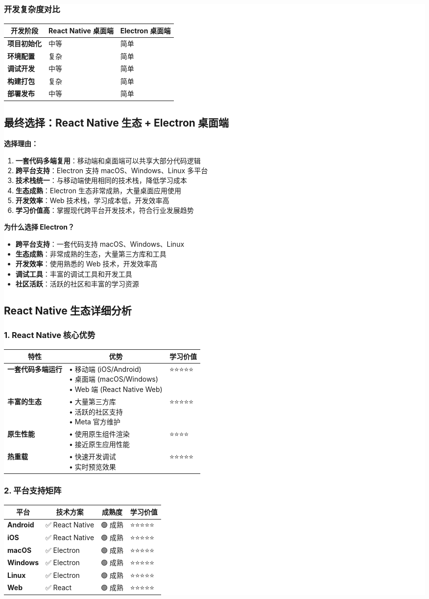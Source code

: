 ### 开发复杂度对比

| 开发阶段       | React Native 桌面端 | Electron 桌面端 |
| -------------- | ------------------- | --------------- |
| **项目初始化** | 中等                | 简单            |
| **环境配置**   | 复杂                | 简单            |
| **调试开发**   | 中等                | 简单            |
| **构建打包**   | 复杂                | 简单            |
| **部署发布**   | 中等                | 简单            |

## 最终选择：React Native 生态 + Electron 桌面端

**选择理由：**

1. **一套代码多端复用**：移动端和桌面端可以共享大部分代码逻辑
2. **跨平台支持**：Electron 支持 macOS、Windows、Linux 多平台
3. **技术栈统一**：与移动端使用相同的技术栈，降低学习成本
4. **生态成熟**：Electron 生态非常成熟，大量桌面应用使用
5. **开发效率**：Web 技术栈，学习成本低，开发效率高
6. **学习价值高**：掌握现代跨平台开发技术，符合行业发展趋势

**为什么选择 Electron？**

- **跨平台支持**：一套代码支持 macOS、Windows、Linux
- **生态成熟**：非常成熟的生态，大量第三方库和工具
- **开发效率**：使用熟悉的 Web 技术，开发效率高
- **调试工具**：丰富的调试工具和开发工具
- **社区活跃**：活跃的社区和丰富的学习资源

## React Native 生态详细分析

### 1. React Native 核心优势

| 特性                 | 优势                                                                              | 学习价值   |
| -------------------- | --------------------------------------------------------------------------------- | ---------- |
| **一套代码多端运行** | • 移动端 (iOS/Android)<br>• 桌面端 (macOS/Windows)<br>• Web 端 (React Native Web) | ⭐⭐⭐⭐⭐ |
| **丰富的生态**       | • 大量第三方库<br>• 活跃的社区支持<br>• Meta 官方维护                             | ⭐⭐⭐⭐⭐ |
| **原生性能**         | • 使用原生组件渲染<br>• 接近原生应用性能                                          | ⭐⭐⭐⭐   |
| **热重载**           | • 快速开发调试<br>• 实时预览效果                                                  | ⭐⭐⭐⭐⭐ |

### 2. 平台支持矩阵

| 平台        | 技术方案        | 成熟度  | 学习价值   |
| ----------- | --------------- | ------- | ---------- |
| **Android** | ✅ React Native | 🟢 成熟 | ⭐⭐⭐⭐⭐ |
| **iOS**     | ✅ React Native | 🟢 成熟 | ⭐⭐⭐⭐⭐ |
| **macOS**   | ✅ Electron     | 🟢 成熟 | ⭐⭐⭐⭐⭐ |
| **Windows** | ✅ Electron     | 🟢 成熟 | ⭐⭐⭐⭐⭐ |
| **Linux**   | ✅ Electron     | 🟢 成熟 | ⭐⭐⭐⭐⭐ |
| **Web**     | ✅ React        | 🟢 成熟 | ⭐⭐⭐⭐⭐ |
